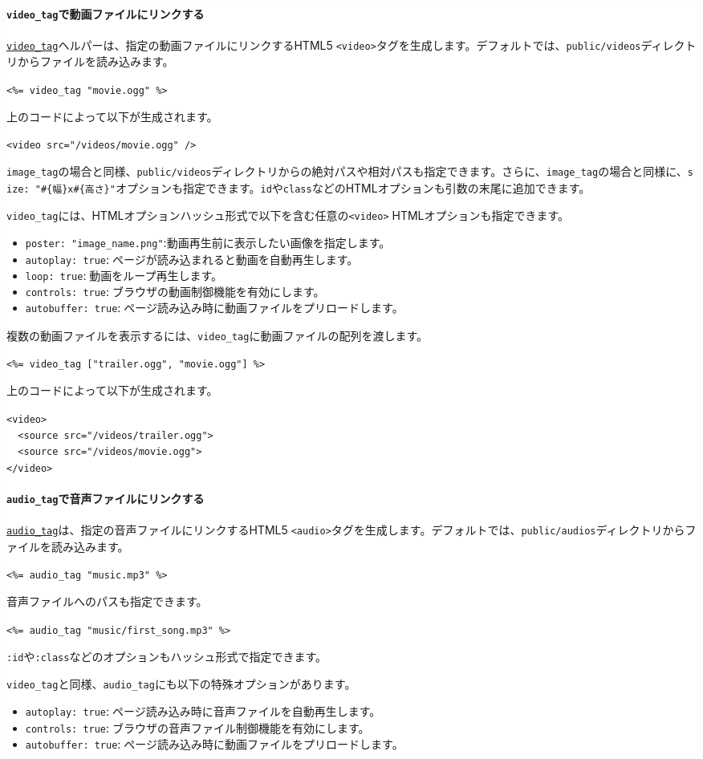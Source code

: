 #### `video_tag`で動画ファイルにリンクする

[`video_tag`][]ヘルパーは、指定の動画ファイルにリンクするHTML5 `<video>`タグを生成します。デフォルトでは、`public/videos`ディレクトリからファイルを読み込みます。

```erb
<%= video_tag "movie.ogg" %>
```

上のコードによって以下が生成されます。

```erb
<video src="/videos/movie.ogg" />
```

`image_tag`の場合と同様、`public/videos`ディレクトリからの絶対パスや相対パスも指定できます。さらに、`image_tag`の場合と同様に、`size: "#{幅}x#{高さ}"`オプションも指定できます。`id`や`class`などのHTMLオプションも引数の末尾に追加できます。

`video_tag`には、HTMLオプションハッシュ形式で以下を含む任意の`<video>` HTMLオプションも指定できます。

* `poster: "image_name.png"`:動画再生前に表示したい画像を指定します。
* `autoplay: true`: ページが読み込まれると動画を自動再生します。
* `loop: true`: 動画をループ再生します。
* `controls: true`: ブラウザの動画制御機能を有効にします。
* `autobuffer: true`: ページ読み込み時に動画ファイルをプリロードします。

複数の動画ファイルを表示するには、`video_tag`に動画ファイルの配列を渡します。

```erb
<%= video_tag ["trailer.ogg", "movie.ogg"] %>
```

上のコードによって以下が生成されます。

```erb
<video>
  <source src="/videos/trailer.ogg">
  <source src="/videos/movie.ogg">
</video>
```

#### `audio_tag`で音声ファイルにリンクする

[`audio_tag`][]は、指定の音声ファイルにリンクするHTML5 `<audio>`タグを生成します。デフォルトでは、`public/audios`ディレクトリからファイルを読み込みます。

```erb
<%= audio_tag "music.mp3" %>
```

音声ファイルへのパスも指定できます。

```erb
<%= audio_tag "music/first_song.mp3" %>
```

`:id`や`:class`などのオプションもハッシュ形式で指定できます。

`video_tag`と同様、`audio_tag`にも以下の特殊オプションがあります。

* `autoplay: true`: ページ読み込み時に音声ファイルを自動再生します。
* `controls: true`: ブラウザの音声ファイル制御機能を有効にします。
* `autobuffer: true`: ページ読み込み時に動画ファイルをプリロードします。


[controller.render]: https://api.rubyonrails.org/classes/ActionController/Rendering.html#method-i-render
[`redirect_to`]: https://api.rubyonrails.org/classes/ActionController/Redirecting.html#method-i-redirect_to
[`head`]: https://api.rubyonrails.org/classes/ActionController/Head.html#method-i-head
[`ActionView::Template::Handlers`]: http://api.rubyonrails.org/classes/ActionView/Template/Handlers.html
[`layout`]: https://edgeapi.rubyonrails.org/classes/ActionView/Layouts/ClassMethods.html#method-i-layout
[`redirect_back`]: https://api.rubyonrails.org/classes/ActionController/Redirecting.html#method-i-redirect_back
[`content_for`]: https://api.rubyonrails.org/classes/ActionView/Helpers/CaptureHelper.html#method-i-content_for
[`auto_discovery_link_tag`]: https://api.rubyonrails.org/classes/ActionView/Helpers/AssetTagHelper.html#method-i-auto_discovery_link_tag
[`javascript_include_tag`]: https://api.rubyonrails.org/classes/ActionView/Helpers/AssetTagHelper.html#method-i-javascript_include_tag
[`stylesheet_link_tag`]: https://api.rubyonrails.org/classes/ActionView/Helpers/AssetTagHelper.html#method-i-stylesheet_link_tag
[`image_tag`]: https://api.rubyonrails.org/classes/ActionView/Helpers/AssetTagHelper.html#method-i-image_tag
[`video_tag`]: https://api.rubyonrails.org/classes/ActionView/Helpers/AssetTagHelper.html#method-i-video_tag
[`audio_tag`]: https://api.rubyonrails.org/classes/ActionView/Helpers/AssetTagHelper.html#method-i-audio_tag
[view.render]: https://api.rubyonrails.org/classes/ActionView/Helpers/RenderingHelper.html#method-i-render